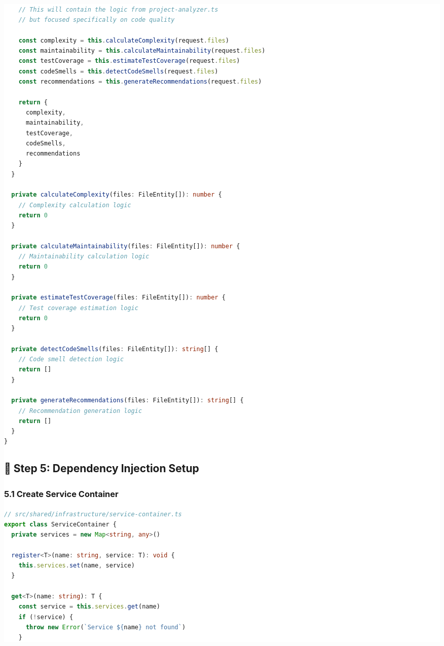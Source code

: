 ```typescript
    // This will contain the logic from project-analyzer.ts
    // but focused specifically on code quality
    
    const complexity = this.calculateComplexity(request.files)
    const maintainability = this.calculateMaintainability(request.files)
    const testCoverage = this.estimateTestCoverage(request.files)
    const codeSmells = this.detectCodeSmells(request.files)
    const recommendations = this.generateRecommendations(request.files)

    return {
      complexity,
      maintainability,
      testCoverage,
      codeSmells,
      recommendations
    }
  }

  private calculateComplexity(files: FileEntity[]): number {
    // Complexity calculation logic
    return 0
  }

  private calculateMaintainability(files: FileEntity[]): number {
    // Maintainability calculation logic
    return 0
  }

  private estimateTestCoverage(files: FileEntity[]): number {
    // Test coverage estimation logic
    return 0
  }

  private detectCodeSmells(files: FileEntity[]): string[] {
    // Code smell detection logic
    return []
  }

  private generateRecommendations(files: FileEntity[]): string[] {
    // Recommendation generation logic
    return []
  }
}
```

## 📁 Step 5: Dependency Injection Setup

### 5.1 Create Service Container

```typescript
// src/shared/infrastructure/service-container.ts
export class ServiceContainer {
  private services = new Map<string, any>()

  register<T>(name: string, service: T): void {
    this.services.set(name, service)
  }

  get<T>(name: string): T {
    const service = this.services.get(name)
    if (!service) {
      throw new Error(`Service ${name} not found`)
    }
```